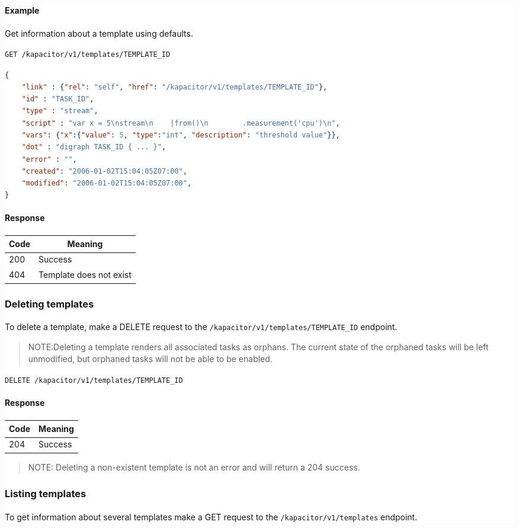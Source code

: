 #### Example

Get information about a template using defaults.

```
GET /kapacitor/v1/templates/TEMPLATE_ID
```

```json
{
    "link" : {"rel": "self", "href": "/kapacitor/v1/templates/TEMPLATE_ID"},
    "id" : "TASK_ID",
    "type" : "stream",
    "script" : "var x = 5\nstream\n    |from()\n        .measurement('cpu')\n",
    "vars": {"x":{"value": 5, "type":"int", "description": "threshold value"}},
    "dot" : "digraph TASK_ID { ... }",
    "error" : "",
    "created": "2006-01-02T15:04:05Z07:00",
    "modified": "2006-01-02T15:04:05Z07:00",
}
```

#### Response

| Code | Meaning                 |
| ---- | -------                 |
| 200  | Success                 |
| 404  | Template does not exist |


### Deleting templates

To delete a template, make a DELETE request to the `/kapacitor/v1/templates/TEMPLATE_ID` endpoint.

>NOTE:Deleting a template renders all associated tasks as orphans. The current state of the orphaned tasks will be left unmodified,
but orphaned tasks will not be able to be enabled.

```
DELETE /kapacitor/v1/templates/TEMPLATE_ID
```

#### Response

| Code | Meaning |
| ---- | ------- |
| 204  | Success |

>NOTE: Deleting a non-existent template is not an error and will return a 204 success.


### Listing templates

To get information about several templates make a GET request to the `/kapacitor/v1/templates` endpoint.
